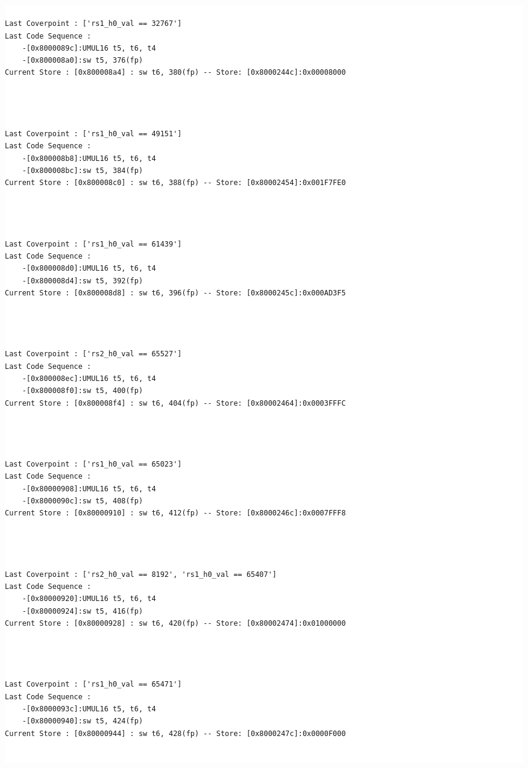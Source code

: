```

Last Coverpoint : ['rs1_h0_val == 32767']
Last Code Sequence : 
	-[0x8000089c]:UMUL16 t5, t6, t4
	-[0x800008a0]:sw t5, 376(fp)
Current Store : [0x800008a4] : sw t6, 380(fp) -- Store: [0x8000244c]:0x00008000




Last Coverpoint : ['rs1_h0_val == 49151']
Last Code Sequence : 
	-[0x800008b8]:UMUL16 t5, t6, t4
	-[0x800008bc]:sw t5, 384(fp)
Current Store : [0x800008c0] : sw t6, 388(fp) -- Store: [0x80002454]:0x001F7FE0




Last Coverpoint : ['rs1_h0_val == 61439']
Last Code Sequence : 
	-[0x800008d0]:UMUL16 t5, t6, t4
	-[0x800008d4]:sw t5, 392(fp)
Current Store : [0x800008d8] : sw t6, 396(fp) -- Store: [0x8000245c]:0x000AD3F5




Last Coverpoint : ['rs2_h0_val == 65527']
Last Code Sequence : 
	-[0x800008ec]:UMUL16 t5, t6, t4
	-[0x800008f0]:sw t5, 400(fp)
Current Store : [0x800008f4] : sw t6, 404(fp) -- Store: [0x80002464]:0x0003FFFC




Last Coverpoint : ['rs1_h0_val == 65023']
Last Code Sequence : 
	-[0x80000908]:UMUL16 t5, t6, t4
	-[0x8000090c]:sw t5, 408(fp)
Current Store : [0x80000910] : sw t6, 412(fp) -- Store: [0x8000246c]:0x0007FFF8




Last Coverpoint : ['rs2_h0_val == 8192', 'rs1_h0_val == 65407']
Last Code Sequence : 
	-[0x80000920]:UMUL16 t5, t6, t4
	-[0x80000924]:sw t5, 416(fp)
Current Store : [0x80000928] : sw t6, 420(fp) -- Store: [0x80002474]:0x01000000




Last Coverpoint : ['rs1_h0_val == 65471']
Last Code Sequence : 
	-[0x8000093c]:UMUL16 t5, t6, t4
	-[0x80000940]:sw t5, 424(fp)
Current Store : [0x80000944] : sw t6, 428(fp) -- Store: [0x8000247c]:0x0000F000



```